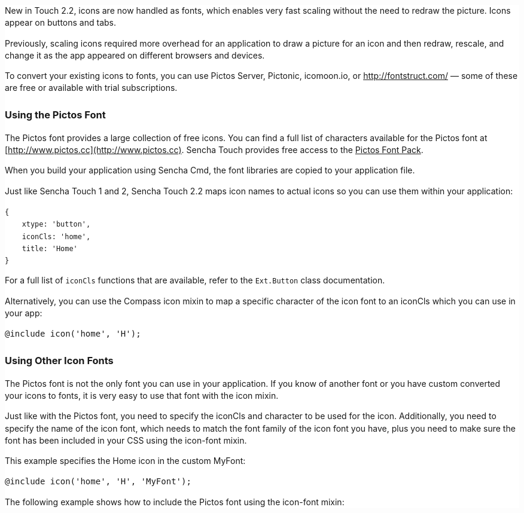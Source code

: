 New in Touch 2.2, icons are now handled as fonts, which enables very fast scaling 
without the need to redraw the picture. Icons appear on buttons and tabs.

Previously, scaling icons required more overhead for an application 
to draw a picture for an icon and then redraw, rescale, and change it as 
the app appeared on different browsers and devices.

To convert your existing icons to fonts, you can use Pictos Server, Pictonic, 
icomoon.io, or http://fontstruct.com/ — some of these are free or available with trial subscriptions.

### Using the Pictos Font

The Pictos font provides a large collection of free icons. You can find a full list of characters 
available for the Pictos font at [http://www.pictos.cc](http://www.pictos.cc). 
Sencha Touch provides free access to the [Pictos Font Pack](http://pictos.cc/font/).

When you build your application using Sencha Cmd, the font libraries are copied to your application file.

Just like Sencha Touch 1 and 2, Sencha Touch 2.2 maps icon names to actual 
icons so you can use them within your application:

	{
		xtype: 'button',
		iconCls: 'home',
		title: 'Home'
	}
	
For a full list of `iconCls` functions that are available, refer to the `Ext.Button` class documentation.

Alternatively, you can use the Compass icon mixin to map a specific character of the 
icon font to an iconCls which you can use in your app:

<pre>
@include icon('home', 'H');
</pre>

### Using Other Icon Fonts

The Pictos font is not the only font you can use in your application. 
If you know of another font or you have custom converted your icons to fonts, 
it is very easy to use that font with the icon mixin.

Just like with the Pictos font, you need to specify the iconCls and character 
to be used for the icon. Additionally, you need to specify the name of the icon font, 
which needs to match the font family of the icon font you have, plus you need to 
make sure the font has been included in your CSS using the icon-font mixin.

This example specifies the Home icon in the custom MyFont:

<pre>
@include icon('home', 'H', 'MyFont');
</pre>

The following example shows how to include the Pictos font using the icon-font mixin:
